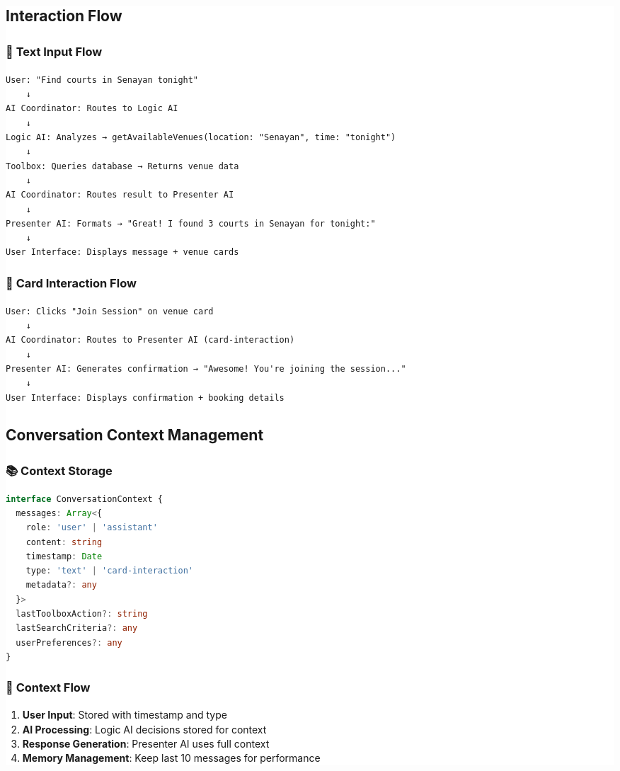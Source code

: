 ## Interaction Flow

### 📝 **Text Input Flow**
```
User: "Find courts in Senayan tonight"
    ↓
AI Coordinator: Routes to Logic AI
    ↓
Logic AI: Analyzes → getAvailableVenues(location: "Senayan", time: "tonight")
    ↓
Toolbox: Queries database → Returns venue data
    ↓
AI Coordinator: Routes result to Presenter AI
    ↓
Presenter AI: Formats → "Great! I found 3 courts in Senayan for tonight:"
    ↓
User Interface: Displays message + venue cards
```

### 🎯 **Card Interaction Flow**
```
User: Clicks "Join Session" on venue card
    ↓
AI Coordinator: Routes to Presenter AI (card-interaction)
    ↓
Presenter AI: Generates confirmation → "Awesome! You're joining the session..."
    ↓
User Interface: Displays confirmation + booking details
```

## Conversation Context Management

### 📚 **Context Storage**
```typescript
interface ConversationContext {
  messages: Array<{
    role: 'user' | 'assistant'
    content: string
    timestamp: Date
    type: 'text' | 'card-interaction'
    metadata?: any
  }>
  lastToolboxAction?: string
  lastSearchCriteria?: any
  userPreferences?: any
}
```

### 🔄 **Context Flow**
1. **User Input**: Stored with timestamp and type
2. **AI Processing**: Logic AI decisions stored for context
3. **Response Generation**: Presenter AI uses full context
4. **Memory Management**: Keep last 10 messages for performance
